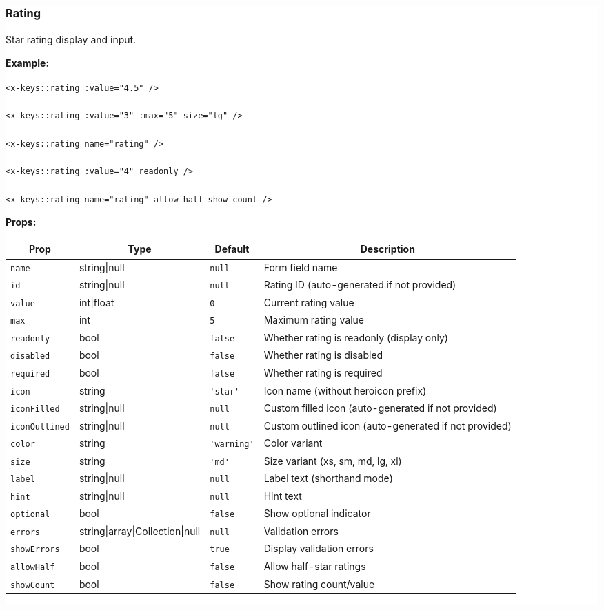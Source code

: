
### Rating

Star rating display and input.

**Example:**
```blade
<x-keys::rating :value="4.5" />

<x-keys::rating :value="3" :max="5" size="lg" />

<x-keys::rating name="rating" />

<x-keys::rating :value="4" readonly />

<x-keys::rating name="rating" allow-half show-count />
```

**Props:**

| Prop | Type | Default | Description |
|------|------|---------|-------------|
| `name` | string\|null | `null` | Form field name |
| `id` | string\|null | `null` | Rating ID (auto-generated if not provided) |
| `value` | int\|float | `0` | Current rating value |
| `max` | int | `5` | Maximum rating value |
| `readonly` | bool | `false` | Whether rating is readonly (display only) |
| `disabled` | bool | `false` | Whether rating is disabled |
| `required` | bool | `false` | Whether rating is required |
| `icon` | string | `'star'` | Icon name (without heroicon prefix) |
| `iconFilled` | string\|null | `null` | Custom filled icon (auto-generated if not provided) |
| `iconOutlined` | string\|null | `null` | Custom outlined icon (auto-generated if not provided) |
| `color` | string | `'warning'` | Color variant |
| `size` | string | `'md'` | Size variant (xs, sm, md, lg, xl) |
| `label` | string\|null | `null` | Label text (shorthand mode) |
| `hint` | string\|null | `null` | Hint text |
| `optional` | bool | `false` | Show optional indicator |
| `errors` | string\|array\|Collection\|null | `null` | Validation errors |
| `showErrors` | bool | `true` | Display validation errors |
| `allowHalf` | bool | `false` | Allow half-star ratings |
| `showCount` | bool | `false` | Show rating count/value |

---